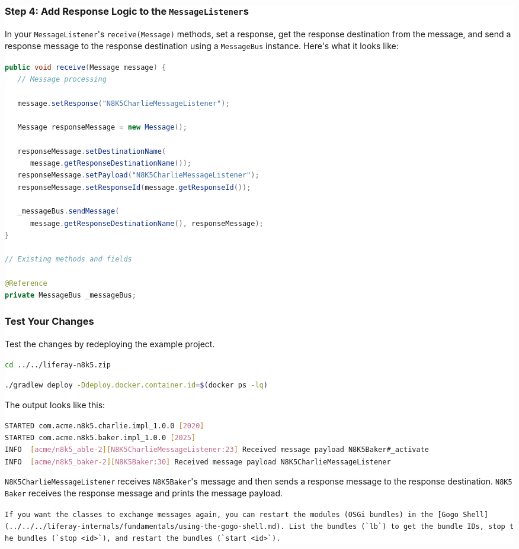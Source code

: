### Step 4: Add Response Logic to the `MessageListener`s

In your `MessageListener`'s `receive(Message)` methods, set a response, get the response destination from the message, and send a response message to the response destination using a `MessageBus` instance. Here's what it looks like:

```java
public void receive(Message message) {
   // Message processing

   message.setResponse("N8K5CharlieMessageListener");

   Message responseMessage = new Message();

   responseMessage.setDestinationName(
      message.getResponseDestinationName());
   responseMessage.setPayload("N8K5CharlieMessageListener");
   responseMessage.setResponseId(message.getResponseId());

   _messageBus.sendMessage(
      message.getResponseDestinationName(), responseMessage);
}

// Existing methods and fields

@Reference
private MessageBus _messageBus;
```

### Test Your Changes

Test the changes by redeploying the example project.

```bash
cd ../../liferay-n8k5.zip
```

```bash
./gradlew deploy -Ddeploy.docker.container.id=$(docker ps -lq)
```

The output looks like this:

```bash
STARTED com.acme.n8k5.charlie.impl_1.0.0 [2020]
STARTED com.acme.n8k5.baker.impl_1.0.0 [2025]
INFO  [acme/n8k5_able-2][N8K5CharlieMessageListener:23] Received message payload N8K5Baker#_activate
INFO  [acme/n8k5_baker-2][N8K5Baker:30] Received message payload N8K5CharlieMessageListener
```

`N8K5CharlieMessageListener` receives `N8K5Baker`'s message and then sends a response message to the response destination. `N8K5Baker` receives the response message and prints the message payload.

```{note}
If you want the classes to exchange messages again, you can restart the modules (OSGi bundles) in the [Gogo Shell](../../../liferay-internals/fundamentals/using-the-gogo-shell.md). List the bundles (`lb`) to get the bundle IDs, stop the bundles (`stop <id>`), and restart the bundles (`start <id>`).
```

